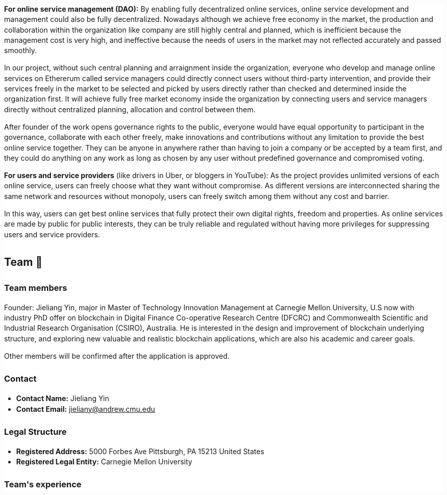 
**For online service management (DAO):**
By enabling fully decentralized online services, online service development and management could also be fully decentralized. Nowadays although we achieve free economy in the market, the production and collaboration within the organization like company are still highly central and planned, which is inefficient because the management cost is very high, and ineffective because the needs of users in the market may not reflected accurately and passed smoothly. 

In our project, without such central planning and arraignment inside the organization, everyone who develop and manage online services on Ethererum called service managers could directly connect users without third-party intervention, and provide their services freely in the market to be selected and picked by users directly rather than checked and determined inside the organization first. It will achieve fully free market economy inside the organization by connecting users and service managers directly without centralized planning, allocation and control between them.

After founder of the work opens governance rights to the public, everyone would have equal opportunity to participant in the governance, collaborate with each other freely, make innovations and contributions without any limitation to provide the best online service together. They can be anyone in anywhere rather than having to join a company or be accepted by a team first, and they could do anything on any work as long as chosen by any user without predefined governance and compromised voting. 


**For users and service providers** (like drivers in Uber, or bloggers in YouTube):
As the project provides unlimited versions of each online service, users can freely choose what they want without compromise. As different versions are interconnected sharing the same network and resources without monopoly, users can freely switch among them without any cost and barrier. 

In this way, users can get best online services that fully protect their own digital rights, freedom and properties. As online services are made by public for public interests, they can be truly reliable and regulated without having more privileges for suppressing users and service providers. 

## Team :busts_in_silhouette:

### Team members

Founder: Jieliang Yin, major in Master of Technology Innovation Management at Carnegie Mellon University, U.S now with industry PhD offer on blockchain in Digital Finance Co-operative Research Centre (DFCRC) and Commonwealth Scientific and Industrial Research Organisation (CSIRO), Australia. He is interested in the design and improvement of blockchain underlying structure, and exploring new valuable and realistic blockchain applications, which are also his academic and career goals.

Other members will be confirmed after the application is approved.

### Contact

- **Contact Name:** Jieliang Yin
- **Contact Email:** jieliany@andrew.cmu.edu

### Legal Structure

- **Registered Address:** 5000 Forbes Ave Pittsburgh, PA  15213 United States
- **Registered Legal Entity:** Carnegie Mellon University

### Team's experience
